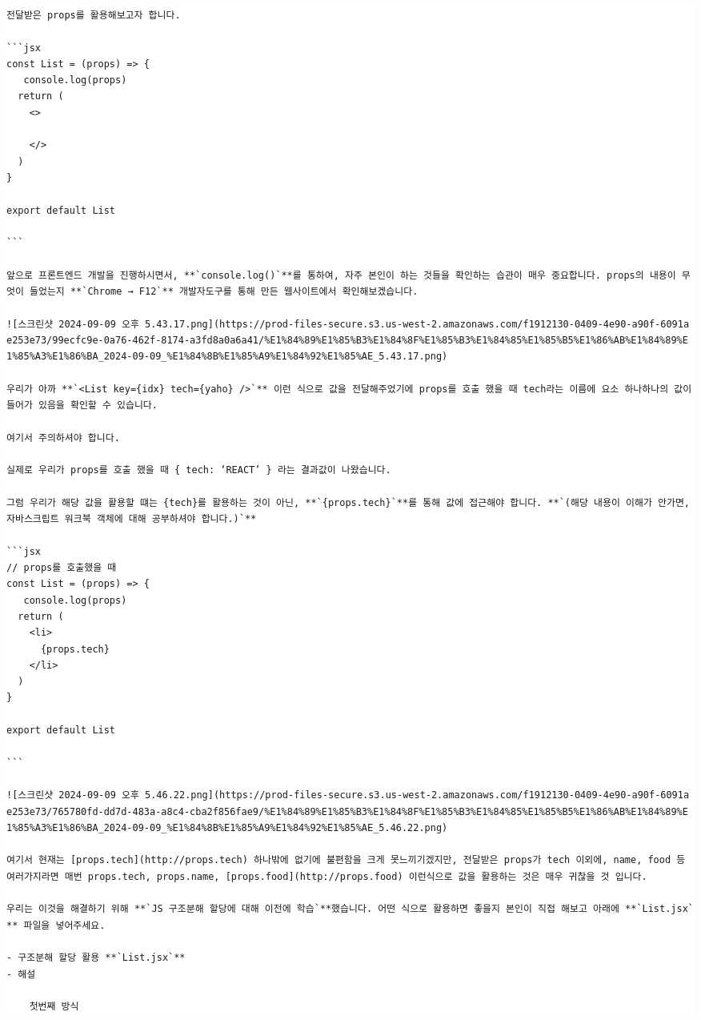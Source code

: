    전달받은 props를 활용해보고자 합니다.
    
    ```jsx
    const List = (props) => {
       console.log(props)
      return (
        <>
          
        </>
      )
    }
    
    export default List
    
    ```
    
    앞으로 프론트엔드 개발을 진행하시면서, **`console.log()`**를 통하여, 자주 본인이 하는 것들을 확인하는 습관이 매우 중요합니다. props의 내용이 무엇이 들었는지 **`Chrome → F12`** 개발자도구를 통해 만든 웹사이트에서 확인해보겠습니다.
    
    ![스크린샷 2024-09-09 오후 5.43.17.png](https://prod-files-secure.s3.us-west-2.amazonaws.com/f1912130-0409-4e90-a90f-6091ae253e73/99ecfc9e-0a76-462f-8174-a3fd8a0a6a41/%E1%84%89%E1%85%B3%E1%84%8F%E1%85%B3%E1%84%85%E1%85%B5%E1%86%AB%E1%84%89%E1%85%A3%E1%86%BA_2024-09-09_%E1%84%8B%E1%85%A9%E1%84%92%E1%85%AE_5.43.17.png)
    
    우리가 아까 **`<List key={idx} tech={yaho} />`** 이런 식으로 값을 전달해주었기에 props를 호출 했을 때 tech라는 이름에 요소 하나하나의 값이 들어가 있음을 확인할 수 있습니다.
    
    여기서 주의하셔야 합니다.
    
    실제로 우리가 props를 호출 했을 때 { tech: ‘REACT’ } 라는 결과값이 나왔습니다.
    
    그럼 우리가 해당 값을 활용할 떄는 {tech}를 활용하는 것이 아닌, **`{props.tech}`**를 통해 값에 접근해야 합니다. **`(해당 내용이 이해가 안가면, 자바스크립트 워크북 객체에 대해 공부하셔야 합니다.)`**
    
    ```jsx
    // props를 호출했을 때 
    const List = (props) => {
       console.log(props)
      return (
        <li>
          {props.tech}
        </li>
      )
    }
    
    export default List
    
    ```
    
    ![스크린샷 2024-09-09 오후 5.46.22.png](https://prod-files-secure.s3.us-west-2.amazonaws.com/f1912130-0409-4e90-a90f-6091ae253e73/765780fd-dd7d-483a-a8c4-cba2f856fae9/%E1%84%89%E1%85%B3%E1%84%8F%E1%85%B3%E1%84%85%E1%85%B5%E1%86%AB%E1%84%89%E1%85%A3%E1%86%BA_2024-09-09_%E1%84%8B%E1%85%A9%E1%84%92%E1%85%AE_5.46.22.png)
    
    여기서 현재는 [props.tech](http://props.tech) 하나밖에 없기에 불편함을 크게 못느끼기겠지만, 전달받은 props가 tech 이외에, name, food 등 여러가지라면 매번 props.tech, props.name, [props.food](http://props.food) 이런식으로 값을 활용하는 것은 매우 귀찮을 것 입니다.
    
    우리는 이것을 해결하기 위해 **`JS 구조분해 할당에 대해 이전에 학습`**했습니다. 어떤 식으로 활용하면 좋을지 본인이 직접 해보고 아래에 **`List.jsx`** 파일을 넣어주세요.
    
    - 구조분해 할당 활용 **`List.jsx`**
    - 해설
        
        첫번째 방식
        